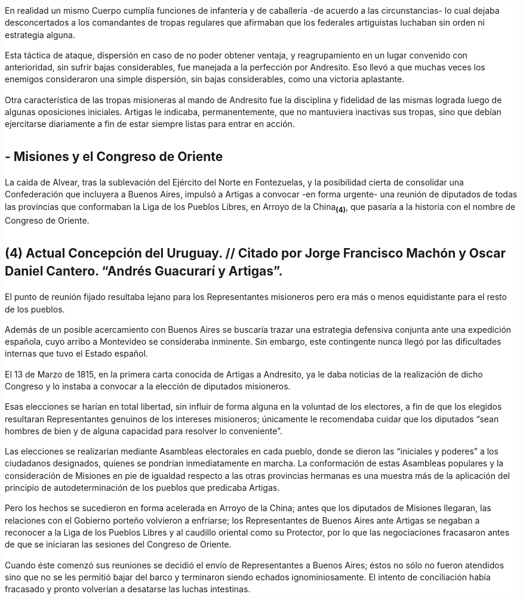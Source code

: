 En realidad un mismo Cuerpo cumplía funciones de infantería y de caballería -de acuerdo a las circunstancias- lo cual dejaba desconcertados a los comandantes de tropas regulares que afirmaban que los federales artiguistas luchaban sin orden ni estrategia alguna.

Esta táctica de ataque, dispersión en caso de no poder obtener ventaja, y reagrupamiento en un lugar convenido con anterioridad, sin sufrir bajas considerables, fue manejada a la perfección por Andresito. Eso llevó a que muchas veces los enemigos consideraron una simple dispersión, sin bajas considerables, como una victoria aplastante.

Otra característica de las tropas misioneras al mando de Andresito fue la disciplina y fidelidad de las mismas lograda luego de algunas oposiciones iniciales. Artigas le indicaba, permanentemente, que no mantuviera inactivas sus tropas, sino que debían ejercitarse diariamente a fin de estar siempre listas para entrar en acción.

## **\- Misiones y el Congreso de Oriente**

La caída de Alvear, tras la sublevación del Ejército del Norte en Fontezuelas, y la posibilidad cierta de consolidar una Confederación que incluyera a Buenos Aires, impulsó a Artigas a convocar -en forma urgente- una reunión de diputados de todas las provincias que conformaban la Liga de los Pueblos Libres, en Arroyo de la China<sub><strong>(4)</strong></sub>, que pasaría a la historia con el nombre de Congreso de Oriente.

## **(4)** Actual Concepción del Uruguay. // Citado por Jorge Francisco Machón y Oscar Daniel Cantero. “Andrés Guacurarí y Artigas”.

El punto de reunión fijado resultaba lejano para los Representantes misioneros pero era más o menos equidistante para el resto de los pueblos.

Además de un posible acercamiento con Buenos Aires se buscaría trazar una estrategia defensiva conjunta ante una expedición española, cuyo arribo a Montevideo se consideraba inminente. Sin embargo, este contingente nunca llegó por las dificultades internas que tuvo el Estado español.

El 13 de Marzo de 1815, en la primera carta conocida de Artigas a Andresito, ya le daba noticias de la realización de dicho Congreso y lo instaba a convocar a la elección de diputados misioneros.

Esas elecciones se harían en total libertad, sin influir de forma alguna en la voluntad de los electores, a fin de que los elegidos resultaran Representantes genuinos de los intereses misioneros; únicamente le recomendaba cuidar que los diputados “sean hombres de bien y de alguna capacidad para resolver lo conveniente”.

Las elecciones se realizarían mediante Asambleas electorales en cada pueblo, donde se dieron las “iniciales y poderes” a los ciudadanos designados, quienes se pondrían inmediatamente en marcha. La conformación de estas Asambleas populares y la consideración de Misiones en pie de igualdad respecto a las otras provincias hermanas es una muestra más de la aplicación del principio de autodeterminación de los pueblos que predicaba Artigas.

Pero los hechos se sucedieron en forma acelerada en Arroyo de la China; antes que los diputados de Misiones llegaran, las relaciones con el Gobierno porteño volvieron a enfriarse; los Representantes de Buenos Aires ante Artigas se negaban a reconocer a la Liga de los Pueblos Libres y al caudillo oriental como su Protector, por lo que las negociaciones fracasaron antes de que se iniciaran las sesiones del Congreso de Oriente.

Cuando éste comenzó sus reuniones se decidió el envío de Representantes a Buenos Aires; éstos no sólo no fueron atendidos sino que no se les permitió bajar del barco y terminaron siendo echados ignominiosamente. El intento de conciliación había fracasado y pronto volverían a desatarse las luchas intestinas.

